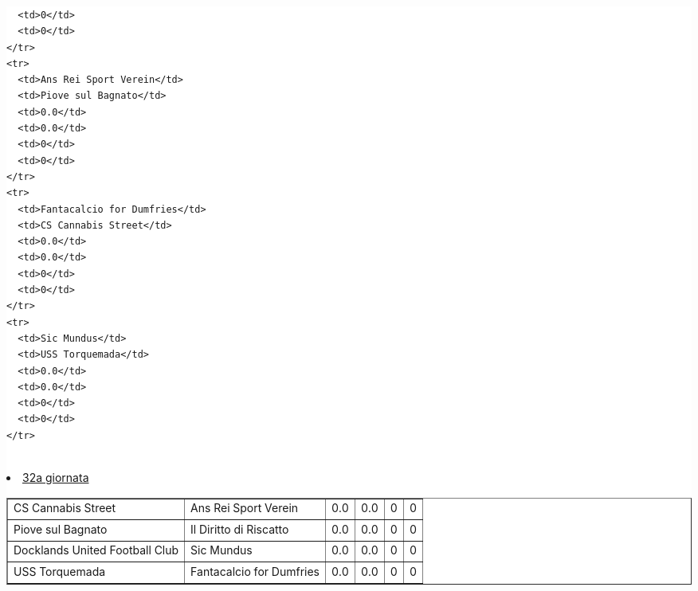       <td>0</td>
      <td>0</td>
    </tr>
    <tr>
      <td>Ans Rei Sport Verein</td>
      <td>Piove sul Bagnato</td>
      <td>0.0</td>
      <td>0.0</td>
      <td>0</td>
      <td>0</td>
    </tr>
    <tr>
      <td>Fantacalcio for Dumfries</td>
      <td>CS Cannabis Street</td>
      <td>0.0</td>
      <td>0.0</td>
      <td>0</td>
      <td>0</td>
    </tr>
    <tr>
      <td>Sic Mundus</td>
      <td>USS Torquemada</td>
      <td>0.0</td>
      <td>0.0</td>
      <td>0</td>
      <td>0</td>
    </tr>
  </tbody>
</table><th><br/></th><li><a href="https://denno985.github.io/giornate/32" class="active">32a giornata</a></li><table border="1" class="dataframe">
  <tbody>
    <tr>
      <td>CS Cannabis Street</td>
      <td>Ans Rei Sport Verein</td>
      <td>0.0</td>
      <td>0.0</td>
      <td>0</td>
      <td>0</td>
    </tr>
    <tr>
      <td>Piove sul Bagnato</td>
      <td>Il Diritto di Riscatto</td>
      <td>0.0</td>
      <td>0.0</td>
      <td>0</td>
      <td>0</td>
    </tr>
    <tr>
      <td>Docklands United Football Club</td>
      <td>Sic Mundus</td>
      <td>0.0</td>
      <td>0.0</td>
      <td>0</td>
      <td>0</td>
    </tr>
    <tr>
      <td>USS Torquemada</td>
      <td>Fantacalcio for Dumfries</td>
      <td>0.0</td>
      <td>0.0</td>
      <td>0</td>
      <td>0</td>
    </tr>
  </tbody>